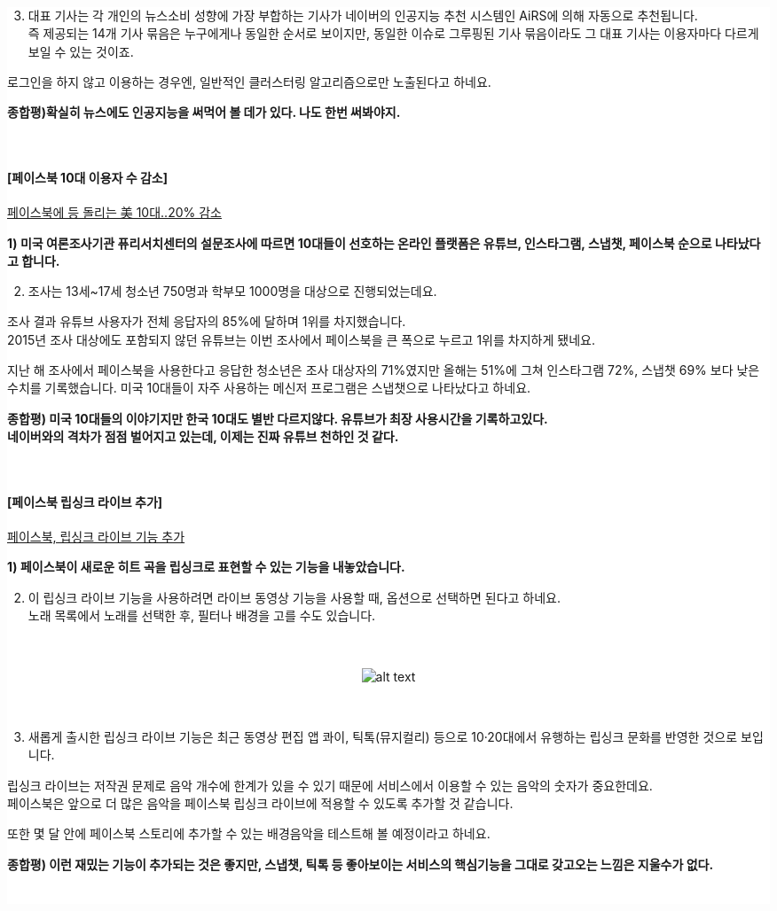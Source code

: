 

3) 대표 기사는 각 개인의 뉴스소비 성향에 가장 부합하는 기사가 네이버의 인공지능 추천 시스템인 AiRS에 의해 자동으로 추천됩니다.  
즉 제공되는 14개 기사 묶음은 누구에게나 동일한 순서로 보이지만, 동일한 이슈로 그루핑된 기사 묶음이라도 그 대표 기사는 이용자마다 다르게 보일 수 있는 것이죠.

로그인을 하지 않고 이용하는 경우엔, 일반적인 클러스터링 알고리즘으로만 노출된다고 하네요.

​<strong>종합평)확실히 뉴스에도 인공지능을 써먹어 볼 데가 있다. 나도 한번 써봐야지.</strong>

<br>

#### [페이스북 10대 이용자 수 감소]

[페이스북에 등 돌리는 美 10대..20% 감소](http://www.segye.com/newsView/20180604001467)


<strong>1) 미국 여론조사기관 퓨리서치센터의 설문조사에 따르면 10대들이 선호하는 온라인 플랫폼은 유튜브, 인스타그램, 스냅챗, 페이스북 순으로 나타났다고 합니다.</strong>

2) 조사는 13세~17세 청소년 750명과 학부모 1000명을 대상으로 진행되었는데요.

조사 결과 유튜브 사용자가 전체 응답자의 85%에 달하며 1위를 차지했습니다.   
2015년 조사 대상에도 포함되지 않던 유튜브는 이번 조사에서 페이스북을 큰 폭으로 누르고 1위를 차지하게 됐네요.

지난 해 조사에서 페이스북을 사용한다고 응답한 청소년은 조사 대상자의 71%였지만 올해는 51%에 그쳐 인스타그램 72%, 스냅챗 69% 보다 낮은 수치를 기록했습니다. 
미국 10대들이 자주 사용하는 메신저 프로그램은 스냅챗으로 나타났다고 하네요.

<strong>종합평) 미국 10대들의 이야기지만 한국 10대도 별반 다르지않다. 유튜브가 최장 사용시간을 기록하고있다.   
네이버와의 격차가 점점 벌어지고 있는데, 이제는 진짜 유튜브 천하인 것 같다.</strong>

<br>

#### [페이스북 립싱크 라이브 추가]

[페이스북, 립싱크 라이브 기능 추가](http://www.zdnet.co.kr/news/news_view.asp?artice_id=20180606134243&type=det&re=)


<strong>1) 페이스북이 새로운 히트 곡을 립싱크로 표현할 수 있는 기능을 내놓았습니다.</strong>

2) 이 립싱크 라이브 기능을 사용하려면 라이브 동영상 기능을 사용할 때, 옵션으로 선택하면 된다고 하네요.   
노래 목록에서 노래를 선택한 후, 필터나 배경을 고를 수도 있습니다.

<br>

<p align ="middle">	
 <img src="http://image.zdnet.co.kr/2018/06/06/hjan_8bclVeBCw7QeA3O.jpg" alt="alt text" width = "70%">
</p>

<br>



3) 새롭게 출시한 립싱크 라이브 기능은 최근 동영상 편집 앱 콰이, 틱톡(뮤지컬리) 등으로 10·20대에서 유행하는 립싱크 문화를 반영한 것으로 보입니다.

립싱크 라이브는 저작권 문제로 음악 개수에 한계가 있을 수 있기 때문에 서비스에서 이용할 수 있는 음악의 숫자가 중요한데요.  
페이스북은 앞으로 더 많은 음악을 페이스북 립싱크 라이브에 적용할 수 있도록 추가할 것 같습니다.

또한 몇 달 안에 페이스북 스토리에 추가할 수 있는 배경음악을 테스트해 볼 예정이라고 하네요.

<strong>종합평) 이런 재밌는 기능이 추가되는 것은 좋지만, 스냅챗, 틱톡 등 좋아보이는 서비스의 핵심기능을 그대로 갖고오는 느낌은 지울수가 없다.</strong>

<br>
